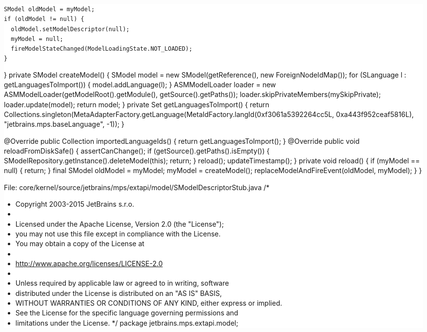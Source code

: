     SModel oldModel = myModel;
    if (oldModel != null) {
      oldModel.setModelDescriptor(null);
      myModel = null;
      fireModelStateChanged(ModelLoadingState.NOT_LOADED);
    }
  }
  private SModel createModel() {
    SModel model = new SModel(getReference(), new ForeignNodeIdMap());
    for (SLanguage l : getLanguagesToImport()) {
      model.addLanguage(l);
    }
    ASMModelLoader loader = new ASMModelLoader(getModelRoot().getModule(), getSource().getPaths());
    loader.skipPrivateMembers(mySkipPrivate);
    loader.update(model);
    return model;
  }
  private Set<SLanguage> getLanguagesToImport() {
    return Collections.singleton(MetaAdapterFactory.getLanguage(MetaIdFactory.langId(0xf3061a5392264cc5L, 0xa443f952ceaf5816L), "jetbrains.mps.baseLanguage", -1));
  }

  @Override
  public Collection<SLanguage> importedLanguageIds() {
    return getLanguagesToImport();
  }
  @Override
  public void reloadFromDiskSafe() {
    assertCanChange();
    if (getSource().getPaths().isEmpty()) {
      SModelRepository.getInstance().deleteModel(this);
      return;
    }
    reload();
    updateTimestamp();
  }
  private void reload() {
    if (myModel == null) {
      return;
    }
    final SModel oldModel = myModel;
    myModel = createModel();
    replaceModelAndFireEvent(oldModel, myModel);
  }
}


File: core/kernel/source/jetbrains/mps/extapi/model/SModelDescriptorStub.java
/*
 * Copyright 2003-2015 JetBrains s.r.o.
 *
 * Licensed under the Apache License, Version 2.0 (the "License");
 * you may not use this file except in compliance with the License.
 * You may obtain a copy of the License at
 *
 * http://www.apache.org/licenses/LICENSE-2.0
 *
 * Unless required by applicable law or agreed to in writing, software
 * distributed under the License is distributed on an "AS IS" BASIS,
 * WITHOUT WARRANTIES OR CONDITIONS OF ANY KIND, either express or implied.
 * See the License for the specific language governing permissions and
 * limitations under the License.
 */
package jetbrains.mps.extapi.model;
